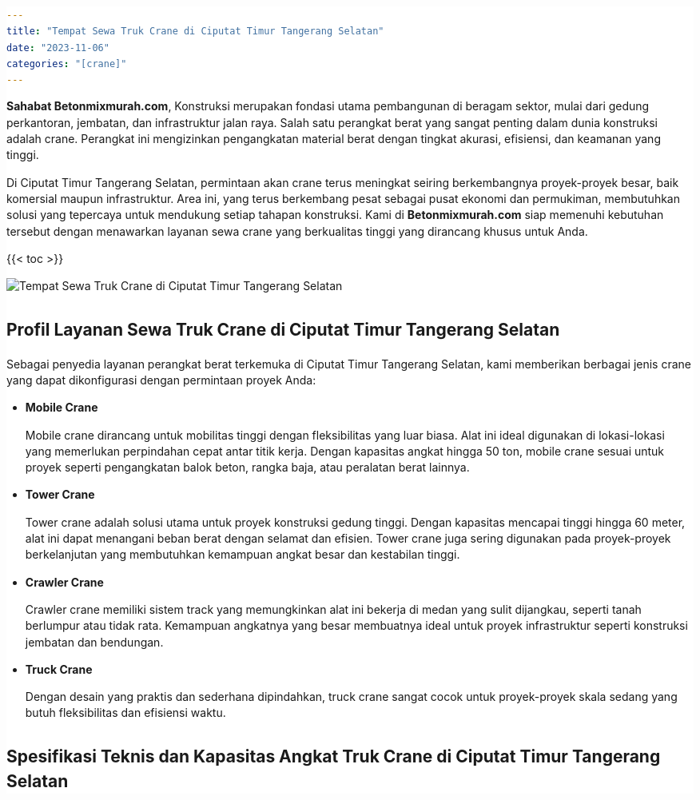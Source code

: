 ```yaml
---
title: "Tempat Sewa Truk Crane di Ciputat Timur Tangerang Selatan"
date: "2023-11-06"
categories: "[crane]"
---
```


**Sahabat Betonmixmurah.com**, Konstruksi merupakan fondasi utama pembangunan di beragam sektor, mulai dari gedung perkantoran, jembatan, dan infrastruktur jalan raya. Salah satu perangkat berat yang sangat penting dalam dunia konstruksi adalah crane. Perangkat ini mengizinkan pengangkatan material berat dengan tingkat akurasi, efisiensi, dan keamanan yang tinggi.

Di Ciputat Timur Tangerang Selatan, permintaan akan crane terus meningkat seiring berkembangnya proyek-proyek besar, baik komersial maupun infrastruktur. Area ini, yang terus berkembang pesat sebagai pusat ekonomi dan permukiman, membutuhkan solusi yang tepercaya untuk mendukung setiap tahapan konstruksi. Kami di **Betonmixmurah.com** siap memenuhi kebutuhan tersebut dengan menawarkan layanan sewa crane yang berkualitas tinggi yang dirancang khusus untuk Anda.

{{< toc >}}

![Tempat Sewa Truk Crane di Ciputat Timur Tangerang Selatan](/images/crane/sewa-crane-17.jpg)

## Profil Layanan Sewa Truk Crane di Ciputat Timur Tangerang Selatan

Sebagai penyedia layanan perangkat berat terkemuka di Ciputat Timur Tangerang Selatan, kami memberikan berbagai jenis crane yang dapat dikonfigurasi dengan permintaan proyek Anda:  

- **Mobile Crane**  

  Mobile crane dirancang untuk mobilitas tinggi dengan fleksibilitas yang luar biasa. Alat ini ideal digunakan di lokasi-lokasi yang memerlukan perpindahan cepat antar titik kerja. Dengan kapasitas angkat hingga 50 ton, mobile crane sesuai untuk proyek seperti pengangkatan balok beton, rangka baja, atau peralatan berat lainnya.  

- **Tower Crane**  

  Tower crane adalah solusi utama untuk proyek konstruksi gedung tinggi. Dengan kapasitas mencapai tinggi hingga 60 meter, alat ini dapat menangani beban berat dengan selamat dan efisien. Tower crane juga sering digunakan pada proyek-proyek berkelanjutan yang membutuhkan kemampuan angkat besar dan kestabilan tinggi.  

- **Crawler Crane**  

  Crawler crane memiliki sistem track yang memungkinkan alat ini bekerja di medan yang sulit dijangkau, seperti tanah berlumpur atau tidak rata. Kemampuan angkatnya yang besar membuatnya ideal untuk proyek infrastruktur seperti konstruksi jembatan dan bendungan.  

- **Truck Crane**  

  Dengan desain yang praktis dan sederhana dipindahkan, truck crane sangat cocok untuk proyek-proyek skala sedang yang butuh fleksibilitas dan efisiensi waktu.

## Spesifikasi Teknis dan Kapasitas Angkat Truk Crane di Ciputat Timur Tangerang Selatan 
